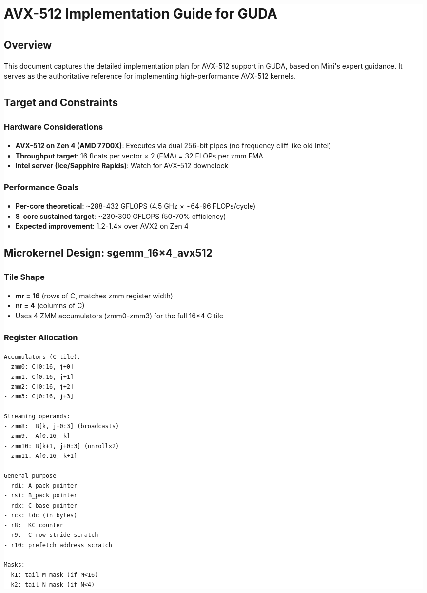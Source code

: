 # AVX-512 Implementation Guide for GUDA

## Overview

This document captures the detailed implementation plan for AVX-512 support in GUDA, based on Mini's expert guidance. It serves as the authoritative reference for implementing high-performance AVX-512 kernels.

## Target and Constraints

### Hardware Considerations
- **AVX-512 on Zen 4 (AMD 7700X)**: Executes via dual 256-bit pipes (no frequency cliff like old Intel)
- **Throughput target**: 16 floats per vector × 2 (FMA) = 32 FLOPs per zmm FMA
- **Intel server (Ice/Sapphire Rapids)**: Watch for AVX-512 downclock

### Performance Goals
- **Per-core theoretical**: ~288-432 GFLOPS (4.5 GHz × ~64-96 FLOPs/cycle)
- **8-core sustained target**: ~230-300 GFLOPS (50-70% efficiency)
- **Expected improvement**: 1.2-1.4× over AVX2 on Zen 4

## Microkernel Design: sgemm_16×4_avx512

### Tile Shape
- **mr = 16** (rows of C, matches zmm register width)
- **nr = 4** (columns of C)
- Uses 4 ZMM accumulators (zmm0-zmm3) for the full 16×4 C tile

### Register Allocation
```
Accumulators (C tile):
- zmm0: C[0:16, j+0]
- zmm1: C[0:16, j+1]
- zmm2: C[0:16, j+2]
- zmm3: C[0:16, j+3]

Streaming operands:
- zmm8:  B[k, j+0:3] (broadcasts)
- zmm9:  A[0:16, k]
- zmm10: B[k+1, j+0:3] (unroll×2)
- zmm11: A[0:16, k+1]

General purpose:
- rdi: A_pack pointer
- rsi: B_pack pointer
- rdx: C base pointer
- rcx: ldc (in bytes)
- r8:  KC counter
- r9:  C row stride scratch
- r10: prefetch address scratch

Masks:
- k1: tail-M mask (if M<16)
- k2: tail-N mask (if N<4)
```
